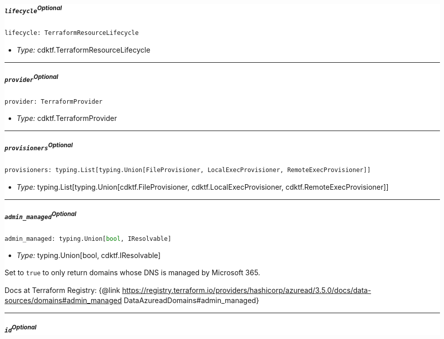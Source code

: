 
##### `lifecycle`<sup>Optional</sup> <a name="lifecycle" id="@cdktf/provider-azuread.dataAzureadDomains.DataAzureadDomainsConfig.property.lifecycle"></a>

```python
lifecycle: TerraformResourceLifecycle
```

- *Type:* cdktf.TerraformResourceLifecycle

---

##### `provider`<sup>Optional</sup> <a name="provider" id="@cdktf/provider-azuread.dataAzureadDomains.DataAzureadDomainsConfig.property.provider"></a>

```python
provider: TerraformProvider
```

- *Type:* cdktf.TerraformProvider

---

##### `provisioners`<sup>Optional</sup> <a name="provisioners" id="@cdktf/provider-azuread.dataAzureadDomains.DataAzureadDomainsConfig.property.provisioners"></a>

```python
provisioners: typing.List[typing.Union[FileProvisioner, LocalExecProvisioner, RemoteExecProvisioner]]
```

- *Type:* typing.List[typing.Union[cdktf.FileProvisioner, cdktf.LocalExecProvisioner, cdktf.RemoteExecProvisioner]]

---

##### `admin_managed`<sup>Optional</sup> <a name="admin_managed" id="@cdktf/provider-azuread.dataAzureadDomains.DataAzureadDomainsConfig.property.adminManaged"></a>

```python
admin_managed: typing.Union[bool, IResolvable]
```

- *Type:* typing.Union[bool, cdktf.IResolvable]

Set to `true` to only return domains whose DNS is managed by Microsoft 365.

Docs at Terraform Registry: {@link https://registry.terraform.io/providers/hashicorp/azuread/3.5.0/docs/data-sources/domains#admin_managed DataAzureadDomains#admin_managed}

---

##### `id`<sup>Optional</sup> <a name="id" id="@cdktf/provider-azuread.dataAzureadDomains.DataAzureadDomainsConfig.property.id"></a>
